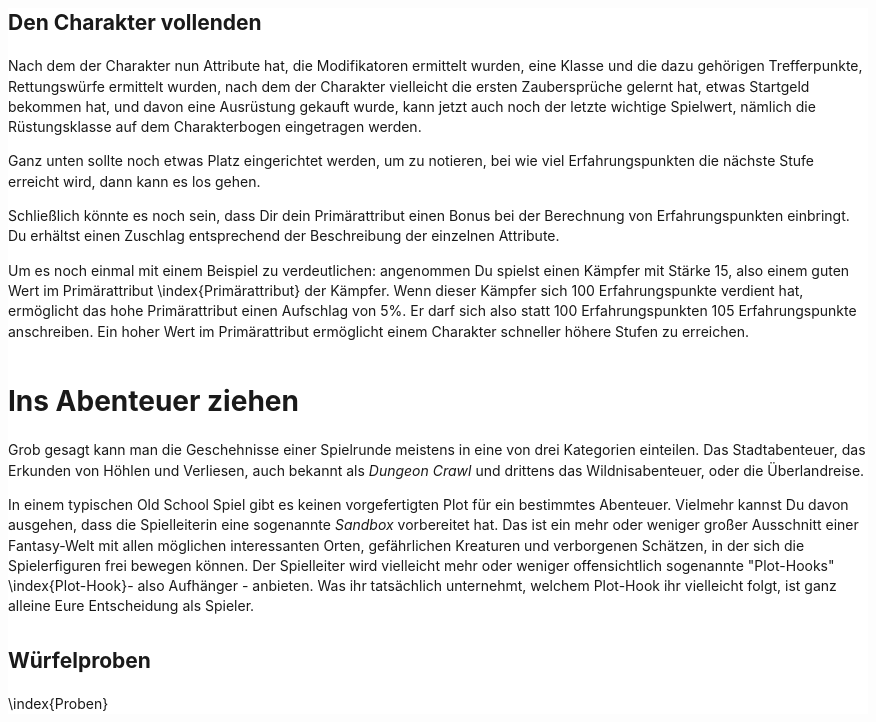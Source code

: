 

Den Charakter vollenden
-----------------------

Nach dem der Charakter nun Attribute hat, die Modifikatoren ermittelt
wurden, eine Klasse und die dazu gehörigen Trefferpunkte,
Rettungswürfe ermittelt wurden, nach dem der Charakter vielleicht die
ersten Zaubersprüche gelernt hat, etwas Startgeld bekommen hat, und
davon eine Ausrüstung gekauft wurde, kann jetzt auch noch der letzte
wichtige Spielwert, nämlich die Rüstungsklasse auf dem Charakterbogen
eingetragen werden.

Ganz unten sollte noch etwas Platz eingerichtet werden, um zu
notieren, bei wie viel Erfahrungspunkten die nächste Stufe erreicht
wird, dann kann es los gehen. 

Schließlich könnte es noch sein, dass Dir dein Primärattribut einen
Bonus bei der Berechnung von Erfahrungspunkten einbringt. Du erhältst
einen Zuschlag entsprechend der Beschreibung der einzelnen
Attribute. 

Um es noch einmal mit einem Beispiel zu verdeutlichen: angenommen
Du spielst einen Kämpfer mit Stärke 15, also einem guten Wert im
Primärattribut \index{Primärattribut} der Kämpfer. Wenn dieser
Kämpfer sich 100 Erfahrungspunkte verdient hat, ermöglicht das
hohe Primärattribut einen Aufschlag von 5%. Er darf sich also
statt 100 Erfahrungspunkten 105 Erfahrungspunkte anschreiben.
Ein hoher Wert im Primärattribut ermöglicht einem Charakter
schneller höhere Stufen zu erreichen.



Ins Abenteuer ziehen
====================

Grob gesagt kann man die Geschehnisse einer Spielrunde meistens
in eine von drei Kategorien einteilen. Das Stadtabenteuer, das
Erkunden von Höhlen und Verliesen, auch bekannt als *Dungeon
Crawl* und drittens das Wildnisabenteuer, oder die Überlandreise.

In einem typischen Old School Spiel gibt es keinen vorgefertigten
Plot für ein bestimmtes Abenteuer. Vielmehr kannst Du davon
ausgehen, dass die Spielleiterin eine sogenannte *Sandbox*
vorbereitet hat. Das ist ein mehr oder weniger großer Ausschnitt
einer Fantasy-Welt mit allen möglichen interessanten Orten,
gefährlichen Kreaturen und verborgenen Schätzen, in der sich die
Spielerfiguren frei bewegen können. Der Spielleiter wird
vielleicht mehr oder weniger offensichtlich 
sogenannte "Plot-Hooks" \index{Plot-Hook}- also Aufhänger - 
anbieten. Was ihr
tatsächlich unternehmt, welchem Plot-Hook ihr vielleicht folgt,
ist ganz alleine Eure Entscheidung als Spieler. 


Würfelproben
------------
\index{Proben}
